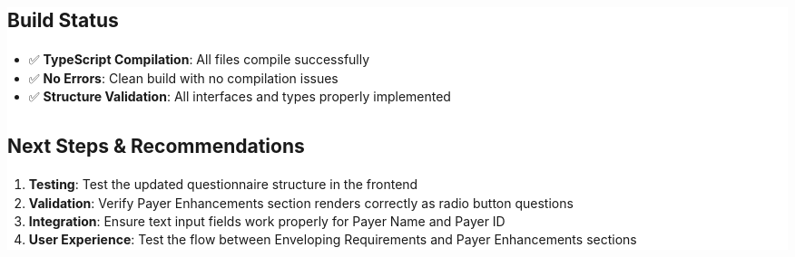 ## Build Status
- ✅ **TypeScript Compilation**: All files compile successfully
- ✅ **No Errors**: Clean build with no compilation issues
- ✅ **Structure Validation**: All interfaces and types properly implemented

## Next Steps & Recommendations
1. **Testing**: Test the updated questionnaire structure in the frontend
2. **Validation**: Verify Payer Enhancements section renders correctly as radio button questions
3. **Integration**: Ensure text input fields work properly for Payer Name and Payer ID
4. **User Experience**: Test the flow between Enveloping Requirements and Payer Enhancements sections
